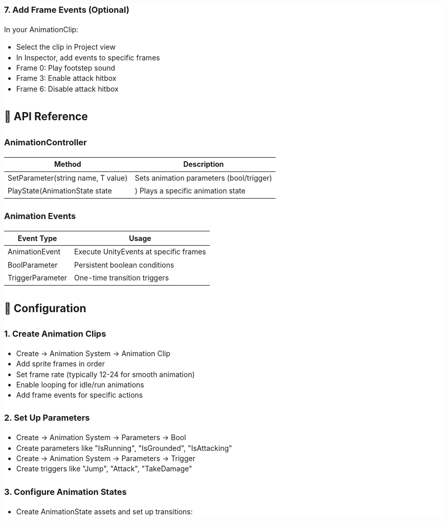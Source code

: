 ```csharp
```

### 7. Add Frame Events (Optional)

In your AnimationClip:

- Select the clip in Project view
- In Inspector, add events to specific frames
- Frame 0: Play footstep sound
- Frame 3: Enable attack hitbox
- Frame 6: Disable attack hitbox
  
## 📖 API Reference

### AnimationController
| Method| 	Description| 
|-----------|-------------|
| SetParameter<T>(string name, T value) | 	Sets animation parameters (bool/trigger)| 
| PlayState(AnimationState state | )	Plays a specific animation state| 

### Animation Events
| Event Type	| Usage| 
|-----------|-------------|
| AnimationEvent | 	Execute UnityEvents at specific frames| 
| BoolParameter | 	Persistent boolean conditions| 
| TriggerParameter | 	One-time transition triggers| 

## 🔧 Configuration

### 1. Create Animation Clips

- Create → Animation System → Animation Clip
- Add sprite frames in order
- Set frame rate (typically 12-24 for smooth animation)
- Enable looping for idle/run animations
- Add frame events for specific actions

### 2. Set Up Parameters

- Create → Animation System → Parameters → Bool
- Create parameters like "IsRunning", "IsGrounded", "IsAttacking"
- Create → Animation System → Parameters → Trigger
- Create triggers like "Jump", "Attack", "TakeDamage"

### 3. Configure Animation States
   
- Create AnimationState assets and set up transitions:
